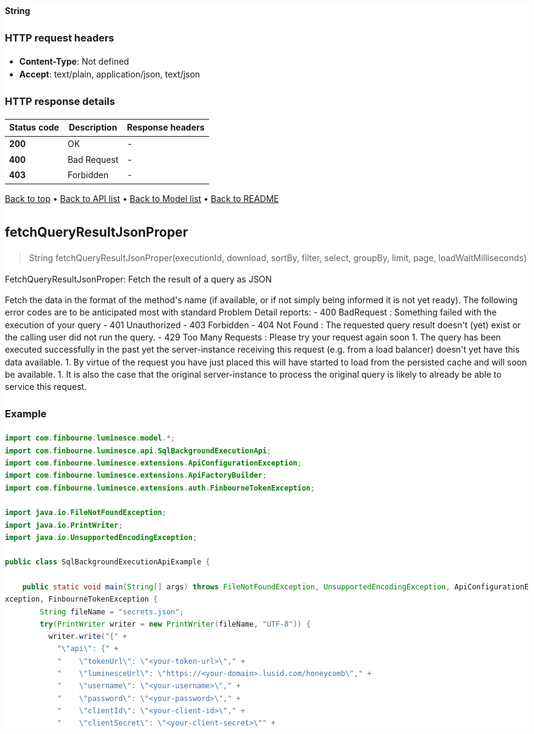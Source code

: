 **String**

### HTTP request headers

- **Content-Type**: Not defined
- **Accept**: text/plain, application/json, text/json


### HTTP response details
| Status code | Description | Response headers |
|-------------|-------------|------------------|
| **200** | OK |  -  |
| **400** | Bad Request |  -  |
| **403** | Forbidden |  -  |

[Back to top](#) &#8226; [Back to API list](../README.md#documentation-for-api-endpoints) &#8226; [Back to Model list](../README.md#documentation-for-models) &#8226; [Back to README](../README.md)


## fetchQueryResultJsonProper

> String fetchQueryResultJsonProper(executionId, download, sortBy, filter, select, groupBy, limit, page, loadWaitMilliseconds)

FetchQueryResultJsonProper: Fetch the result of a query as JSON

Fetch the data in the format of the method&#39;s name (if available, or if not simply being informed it is not yet ready).  The following error codes are to be anticipated most with standard Problem Detail reports: - 400 BadRequest : Something failed with the execution of your query - 401 Unauthorized - 403 Forbidden - 404 Not Found : The requested query result doesn&#39;t (yet) exist or the calling user did not run the query. - 429 Too Many Requests : Please try your request again soon  1. The query has been executed successfully in the past yet the server-instance receiving this request (e.g. from a load balancer) doesn&#39;t yet have this data available.  1. By virtue of the request you have just placed this will have started to load from the persisted cache and will soon be available.  1. It is also the case that the original server-instance to process the original query is likely to already be able to service this request.

### Example

```java
import com.finbourne.luminesce.model.*;
import com.finbourne.luminesce.api.SqlBackgroundExecutionApi;
import com.finbourne.luminesce.extensions.ApiConfigurationException;
import com.finbourne.luminesce.extensions.ApiFactoryBuilder;
import com.finbourne.luminesce.extensions.auth.FinbourneTokenException;

import java.io.FileNotFoundException;
import java.io.PrintWriter;
import java.io.UnsupportedEncodingException;

public class SqlBackgroundExecutionApiExample {

    public static void main(String[] args) throws FileNotFoundException, UnsupportedEncodingException, ApiConfigurationException, FinbourneTokenException {
        String fileName = "secrets.json";
        try(PrintWriter writer = new PrintWriter(fileName, "UTF-8")) {
          writer.write("{" +
            "\"api\": {" +
            "    \"tokenUrl\": \"<your-token-url>\"," +
            "    \"luminesceUrl\": \"https://<your-domain>.lusid.com/honeycomb\"," +
            "    \"username\": \"<your-username>\"," +
            "    \"password\": \"<your-password>\"," +
            "    \"clientId\": \"<your-client-id>\"," +
            "    \"clientSecret\": \"<your-client-secret>\"" +
```